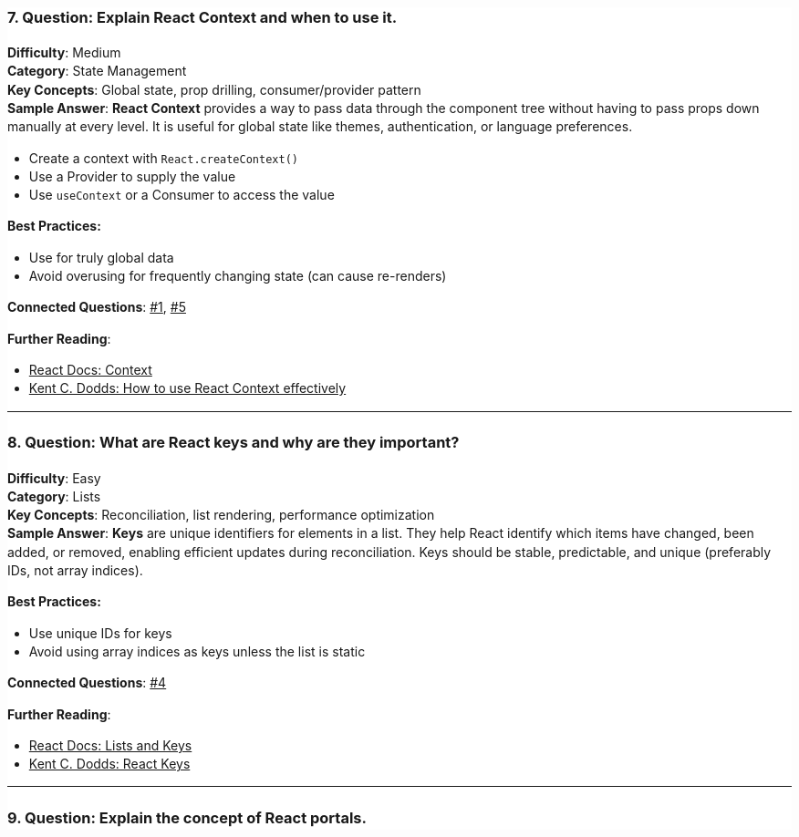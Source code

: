 ### 7. **Question**: Explain React Context and when to use it.

**Difficulty**: Medium  
**Category**: State Management  
**Key Concepts**: Global state, prop drilling, consumer/provider pattern  
**Sample Answer**:
**React Context** provides a way to pass data through the component tree without having to pass props down manually at every level. It is useful for global state like themes, authentication, or language preferences.

-   Create a context with `React.createContext()`
-   Use a Provider to supply the value
-   Use `useContext` or a Consumer to access the value

**Best Practices:**

-   Use for truly global data
-   Avoid overusing for frequently changing state (can cause re-renders)

**Connected Questions**: [#1](#1), [#5](#5)

**Further Reading**:

-   [React Docs: Context](https://react.dev/learn/passing-data-deeply-with-context)
-   [Kent C. Dodds: How to use React Context effectively](https://kentcdodds.com/blog/how-to-use-react-context-effectively)

---

### 8. **Question**: What are React keys and why are they important?

**Difficulty**: Easy  
**Category**: Lists  
**Key Concepts**: Reconciliation, list rendering, performance optimization  
**Sample Answer**:
**Keys** are unique identifiers for elements in a list. They help React identify which items have changed, been added, or removed, enabling efficient updates during reconciliation. Keys should be stable, predictable, and unique (preferably IDs, not array indices).

**Best Practices:**

-   Use unique IDs for keys
-   Avoid using array indices as keys unless the list is static

**Connected Questions**: [#4](#4)

**Further Reading**:

-   [React Docs: Lists and Keys](https://react.dev/learn/rendering-lists#keeping-list-items-in-order-with-key)
-   [Kent C. Dodds: React Keys](https://kentcdodds.com/blog/understanding-react-keys)

---

### 9. **Question**: Explain the concept of React portals.
